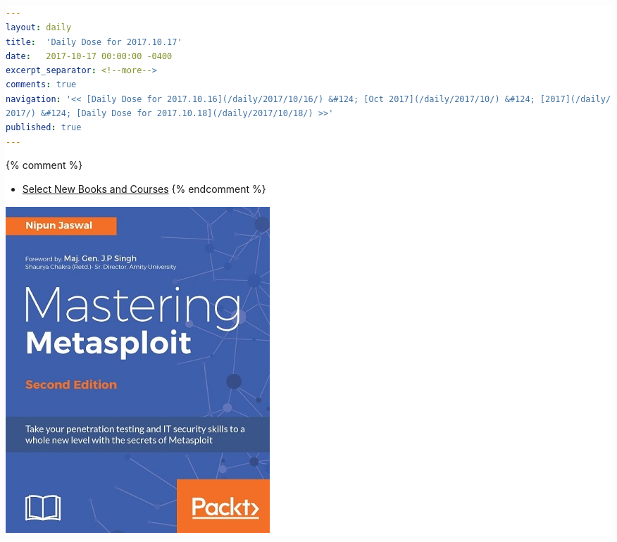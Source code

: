 ```yaml
---
layout: daily
title:  'Daily Dose for 2017.10.17'
date:   2017-10-17 00:00:00 -0400
excerpt_separator: <!--more-->
comments: true
navigation: '<< [Daily Dose for 2017.10.16](/daily/2017/10/16/) &#124; [Oct 2017](/daily/2017/10/) &#124; [2017](/daily/2017/) &#124; [Daily Dose for 2017.10.18](/daily/2017/10/18/) >>'
published: true
---
```

{% comment %}
* [Select New Books and Courses](#select)
{% endcomment %}

<div class="image-box"><a href="{{site.url}}/daily/2017/10/17/#packt-daily"><img class="resize" alt="Mastering Metasploit - Second Edition" src="/assets/img/learning/packt/mastering-metasploit-second-edition.jpg"/></a></div>